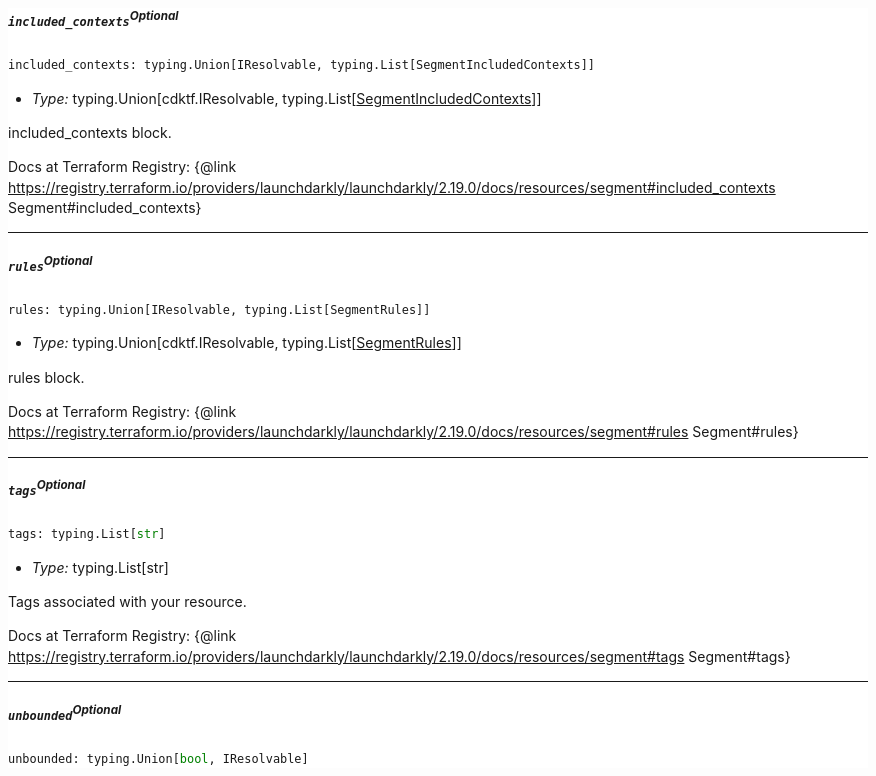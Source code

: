
##### `included_contexts`<sup>Optional</sup> <a name="included_contexts" id="@cdktf/provider-launchdarkly.segment.SegmentConfig.property.includedContexts"></a>

```python
included_contexts: typing.Union[IResolvable, typing.List[SegmentIncludedContexts]]
```

- *Type:* typing.Union[cdktf.IResolvable, typing.List[<a href="#@cdktf/provider-launchdarkly.segment.SegmentIncludedContexts">SegmentIncludedContexts</a>]]

included_contexts block.

Docs at Terraform Registry: {@link https://registry.terraform.io/providers/launchdarkly/launchdarkly/2.19.0/docs/resources/segment#included_contexts Segment#included_contexts}

---

##### `rules`<sup>Optional</sup> <a name="rules" id="@cdktf/provider-launchdarkly.segment.SegmentConfig.property.rules"></a>

```python
rules: typing.Union[IResolvable, typing.List[SegmentRules]]
```

- *Type:* typing.Union[cdktf.IResolvable, typing.List[<a href="#@cdktf/provider-launchdarkly.segment.SegmentRules">SegmentRules</a>]]

rules block.

Docs at Terraform Registry: {@link https://registry.terraform.io/providers/launchdarkly/launchdarkly/2.19.0/docs/resources/segment#rules Segment#rules}

---

##### `tags`<sup>Optional</sup> <a name="tags" id="@cdktf/provider-launchdarkly.segment.SegmentConfig.property.tags"></a>

```python
tags: typing.List[str]
```

- *Type:* typing.List[str]

Tags associated with your resource.

Docs at Terraform Registry: {@link https://registry.terraform.io/providers/launchdarkly/launchdarkly/2.19.0/docs/resources/segment#tags Segment#tags}

---

##### `unbounded`<sup>Optional</sup> <a name="unbounded" id="@cdktf/provider-launchdarkly.segment.SegmentConfig.property.unbounded"></a>

```python
unbounded: typing.Union[bool, IResolvable]
```

